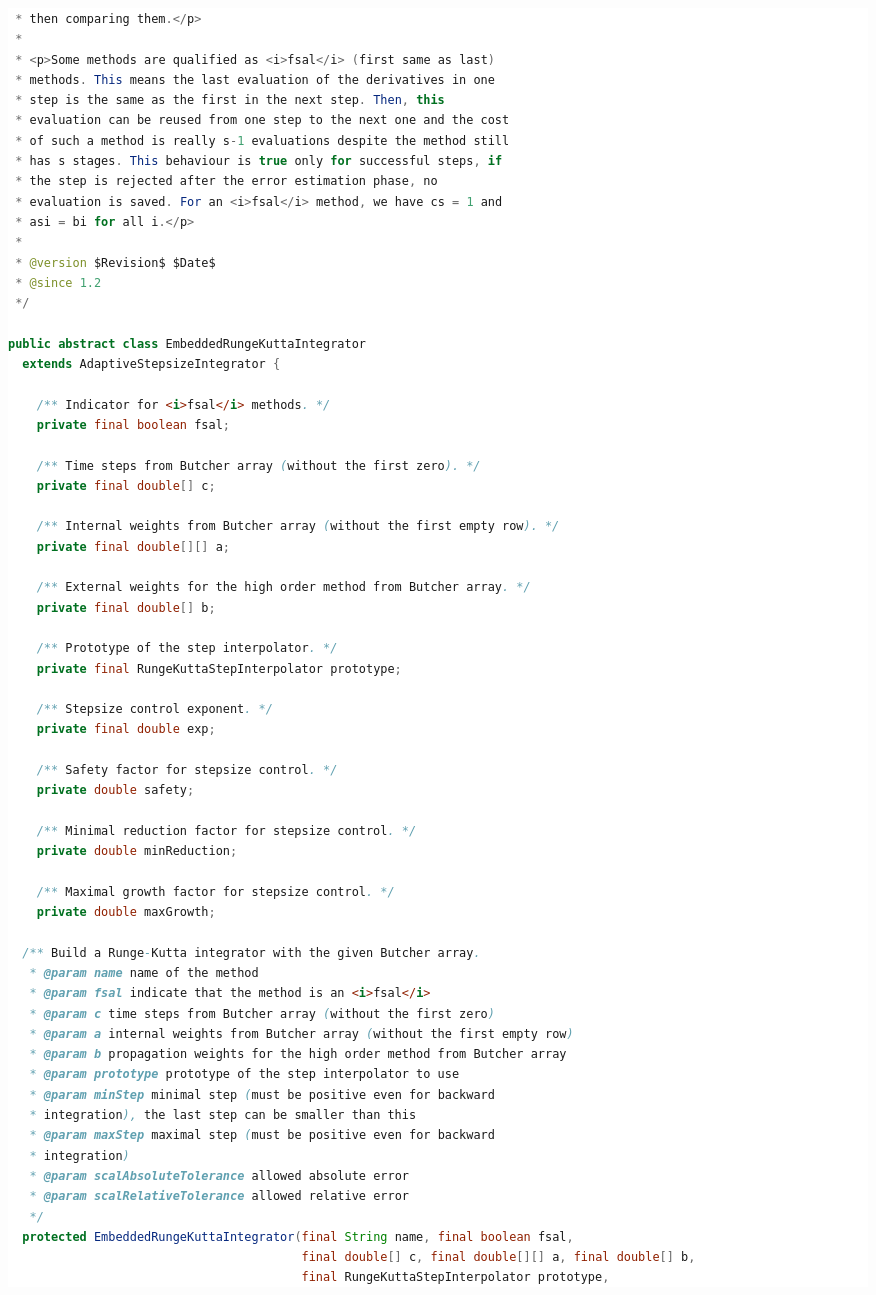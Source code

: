```java
 * then comparing them.</p>
 *
 * <p>Some methods are qualified as <i>fsal</i> (first same as last)
 * methods. This means the last evaluation of the derivatives in one
 * step is the same as the first in the next step. Then, this
 * evaluation can be reused from one step to the next one and the cost
 * of such a method is really s-1 evaluations despite the method still
 * has s stages. This behaviour is true only for successful steps, if
 * the step is rejected after the error estimation phase, no
 * evaluation is saved. For an <i>fsal</i> method, we have cs = 1 and
 * asi = bi for all i.</p>
 *
 * @version $Revision$ $Date$
 * @since 1.2
 */

public abstract class EmbeddedRungeKuttaIntegrator
  extends AdaptiveStepsizeIntegrator {

    /** Indicator for <i>fsal</i> methods. */
    private final boolean fsal;

    /** Time steps from Butcher array (without the first zero). */
    private final double[] c;

    /** Internal weights from Butcher array (without the first empty row). */
    private final double[][] a;

    /** External weights for the high order method from Butcher array. */
    private final double[] b;

    /** Prototype of the step interpolator. */
    private final RungeKuttaStepInterpolator prototype;

    /** Stepsize control exponent. */
    private final double exp;

    /** Safety factor for stepsize control. */
    private double safety;

    /** Minimal reduction factor for stepsize control. */
    private double minReduction;

    /** Maximal growth factor for stepsize control. */
    private double maxGrowth;

  /** Build a Runge-Kutta integrator with the given Butcher array.
   * @param name name of the method
   * @param fsal indicate that the method is an <i>fsal</i>
   * @param c time steps from Butcher array (without the first zero)
   * @param a internal weights from Butcher array (without the first empty row)
   * @param b propagation weights for the high order method from Butcher array
   * @param prototype prototype of the step interpolator to use
   * @param minStep minimal step (must be positive even for backward
   * integration), the last step can be smaller than this
   * @param maxStep maximal step (must be positive even for backward
   * integration)
   * @param scalAbsoluteTolerance allowed absolute error
   * @param scalRelativeTolerance allowed relative error
   */
  protected EmbeddedRungeKuttaIntegrator(final String name, final boolean fsal,
                                         final double[] c, final double[][] a, final double[] b,
                                         final RungeKuttaStepInterpolator prototype,
```